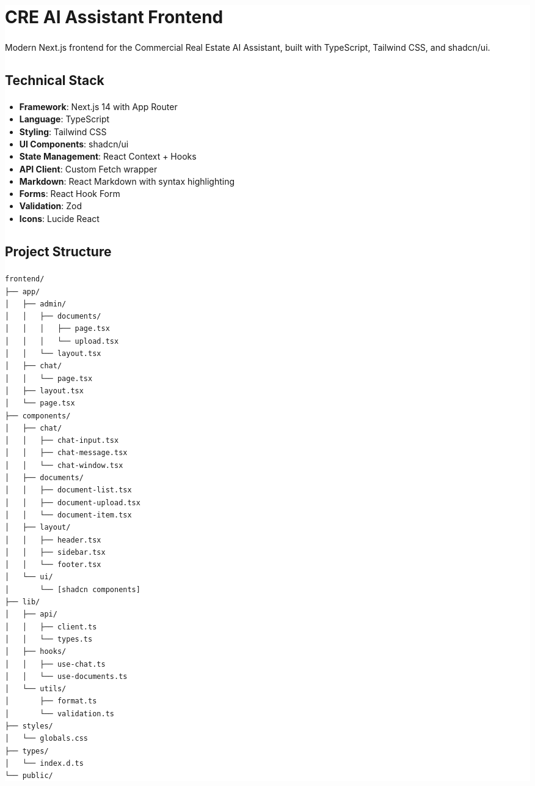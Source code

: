 # CRE AI Assistant Frontend

Modern Next.js frontend for the Commercial Real Estate AI Assistant, built with TypeScript, Tailwind CSS, and shadcn/ui.

## Technical Stack

- **Framework**: Next.js 14 with App Router
- **Language**: TypeScript
- **Styling**: Tailwind CSS
- **UI Components**: shadcn/ui
- **State Management**: React Context + Hooks
- **API Client**: Custom Fetch wrapper
- **Markdown**: React Markdown with syntax highlighting
- **Forms**: React Hook Form
- **Validation**: Zod
- **Icons**: Lucide React

## Project Structure

```
frontend/
├── app/
│   ├── admin/
│   │   ├── documents/
│   │   │   ├── page.tsx
│   │   │   └── upload.tsx
│   │   └── layout.tsx
│   ├── chat/
│   │   └── page.tsx
│   ├── layout.tsx
│   └── page.tsx
├── components/
│   ├── chat/
│   │   ├── chat-input.tsx
│   │   ├── chat-message.tsx
│   │   └── chat-window.tsx
│   ├── documents/
│   │   ├── document-list.tsx
│   │   ├── document-upload.tsx
│   │   └── document-item.tsx
│   ├── layout/
│   │   ├── header.tsx
│   │   ├── sidebar.tsx
│   │   └── footer.tsx
│   └── ui/
│       └── [shadcn components]
├── lib/
│   ├── api/
│   │   ├── client.ts
│   │   └── types.ts
│   ├── hooks/
│   │   ├── use-chat.ts
│   │   └── use-documents.ts
│   └── utils/
│       ├── format.ts
│       └── validation.ts
├── styles/
│   └── globals.css
├── types/
│   └── index.d.ts
└── public/
```